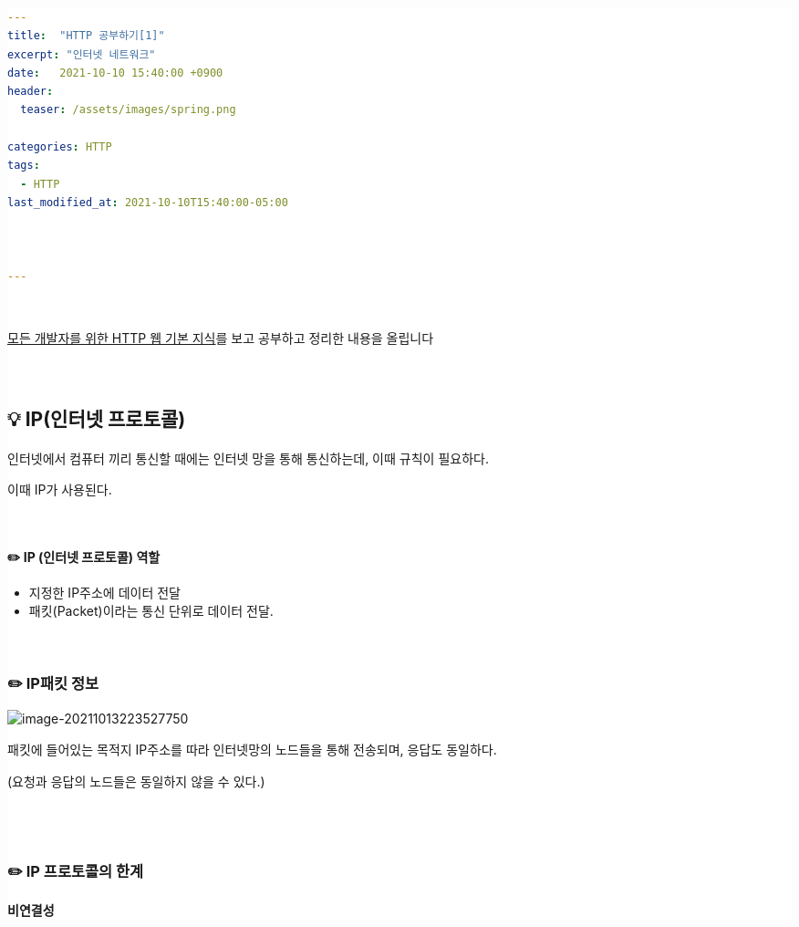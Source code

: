 ```yaml
---
title:  "HTTP 공부하기[1]"
excerpt: "인터넷 네트워크"
date:   2021-10-10 15:40:00 +0900
header:
  teaser: /assets/images/spring.png

categories: HTTP
tags:
  - HTTP
last_modified_at: 2021-10-10T15:40:00-05:00



---
```


<br/>

[모든 개발자를 위한 HTTP 웹 기본 지식](https://www.inflearn.com/course/http-%EC%9B%B9-%EB%84%A4%ED%8A%B8%EC%9B%8C%ED%81%AC/dashboard)를 보고 공부하고 정리한 내용을 올립니다

<br/>

## **💡** IP(인터넷 프로토콜)

인터넷에서 컴퓨터 끼리 통신할 때에는 인터넷 망을 통해 통신하는데, 이때 규칙이 필요하다.

이때 IP가 사용된다.

<br/>

#### ✏️ IP (인터넷 프로토콜) 역할

- 지정한 IP주소에 데이터 전달
- 패킷(Packet)이라는 통신 단위로 데이터 전달.

<br/>

### ✏️ IP패킷 정보

![image-20211013223527750](https://raw.githubusercontent.com/ShinDongHun1/image_repo/main/img/image-20211013223527750.png)

패킷에 들어있는 목적지 IP주소를 따라 인터넷망의 노드들을 통해 전송되며, 응답도 동일하다.

(요청과 응답의 노드들은 동일하지 않을 수 있다.)

<br/>

<br/>

### ✏️ IP 프로토콜의 한계

#### 비연결성
